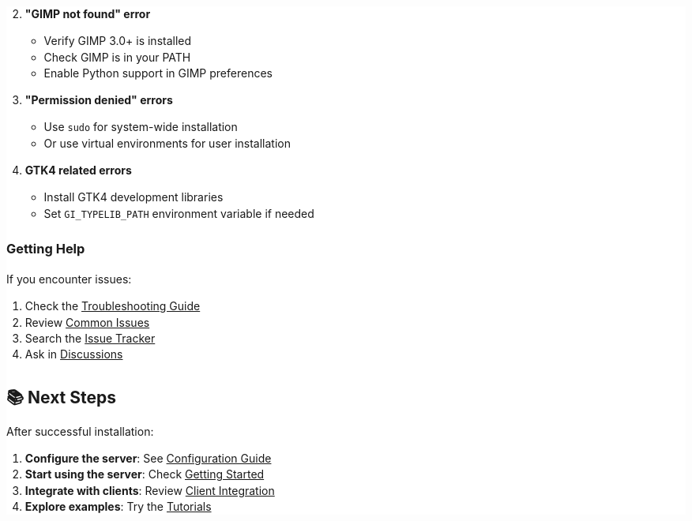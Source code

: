 2. **"GIMP not found" error**
   - Verify GIMP 3.0+ is installed
   - Check GIMP is in your PATH
   - Enable Python support in GIMP preferences

3. **"Permission denied" errors**
   - Use `sudo` for system-wide installation
   - Or use virtual environments for user installation

4. **GTK4 related errors**
   - Install GTK4 development libraries
   - Set `GI_TYPELIB_PATH` environment variable if needed

### Getting Help

If you encounter issues:

1. Check the [Troubleshooting Guide](../troubleshooting/README.md)
2. Review [Common Issues](../troubleshooting/common-issues.md)
3. Search the [Issue Tracker](https://github.com/gimp-mcp/gimp-mcp-server/issues)
4. Ask in [Discussions](https://github.com/gimp-mcp/gimp-mcp-server/discussions)

## 📚 Next Steps

After successful installation:

1. **Configure the server**: See [Configuration Guide](configuration.md)
2. **Start using the server**: Check [Getting Started](getting-started.md)
3. **Integrate with clients**: Review [Client Integration](client-integration.md)
4. **Explore examples**: Try the [Tutorials](../tutorials/README.md)